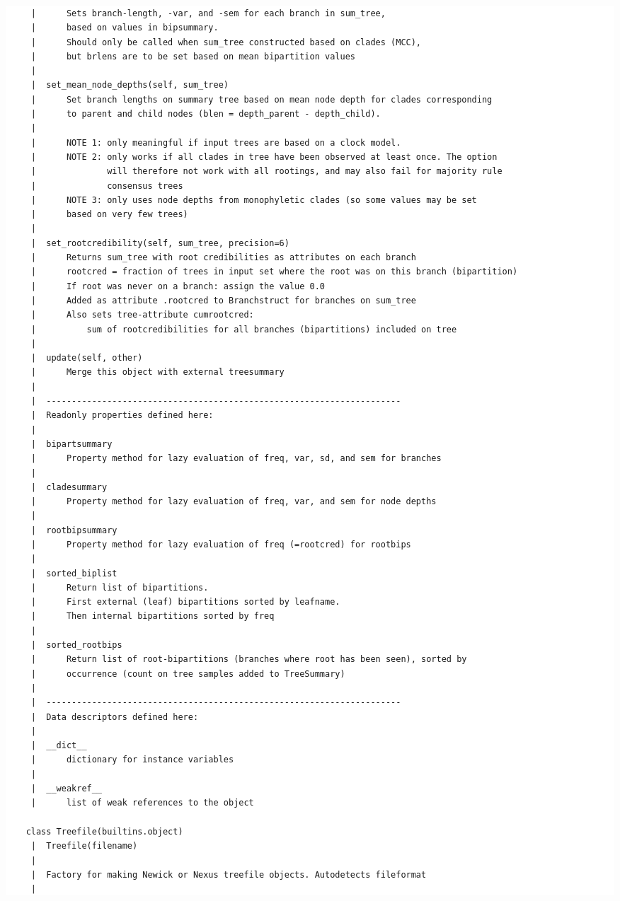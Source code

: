 ```
     |      Sets branch-length, -var, and -sem for each branch in sum_tree,
     |      based on values in bipsummary.
     |      Should only be called when sum_tree constructed based on clades (MCC),
     |      but brlens are to be set based on mean bipartition values
     |
     |  set_mean_node_depths(self, sum_tree)
     |      Set branch lengths on summary tree based on mean node depth for clades corresponding
     |      to parent and child nodes (blen = depth_parent - depth_child).
     |
     |      NOTE 1: only meaningful if input trees are based on a clock model.
     |      NOTE 2: only works if all clades in tree have been observed at least once. The option
     |              will therefore not work with all rootings, and may also fail for majority rule
     |              consensus trees
     |      NOTE 3: only uses node depths from monophyletic clades (so some values may be set
     |      based on very few trees)
     |
     |  set_rootcredibility(self, sum_tree, precision=6)
     |      Returns sum_tree with root credibilities as attributes on each branch
     |      rootcred = fraction of trees in input set where the root was on this branch (bipartition)
     |      If root was never on a branch: assign the value 0.0
     |      Added as attribute .rootcred to Branchstruct for branches on sum_tree
     |      Also sets tree-attribute cumrootcred:
     |          sum of rootcredibilities for all branches (bipartitions) included on tree
     |
     |  update(self, other)
     |      Merge this object with external treesummary
     |
     |  ----------------------------------------------------------------------
     |  Readonly properties defined here:
     |
     |  bipartsummary
     |      Property method for lazy evaluation of freq, var, sd, and sem for branches
     |
     |  cladesummary
     |      Property method for lazy evaluation of freq, var, and sem for node depths
     |
     |  rootbipsummary
     |      Property method for lazy evaluation of freq (=rootcred) for rootbips
     |
     |  sorted_biplist
     |      Return list of bipartitions.
     |      First external (leaf) bipartitions sorted by leafname.
     |      Then internal bipartitions sorted by freq
     |
     |  sorted_rootbips
     |      Return list of root-bipartitions (branches where root has been seen), sorted by
     |      occurrence (count on tree samples added to TreeSummary)
     |
     |  ----------------------------------------------------------------------
     |  Data descriptors defined here:
     |
     |  __dict__
     |      dictionary for instance variables
     |
     |  __weakref__
     |      list of weak references to the object

    class Treefile(builtins.object)
     |  Treefile(filename)
     |
     |  Factory for making Newick or Nexus treefile objects. Autodetects fileformat
     |
```